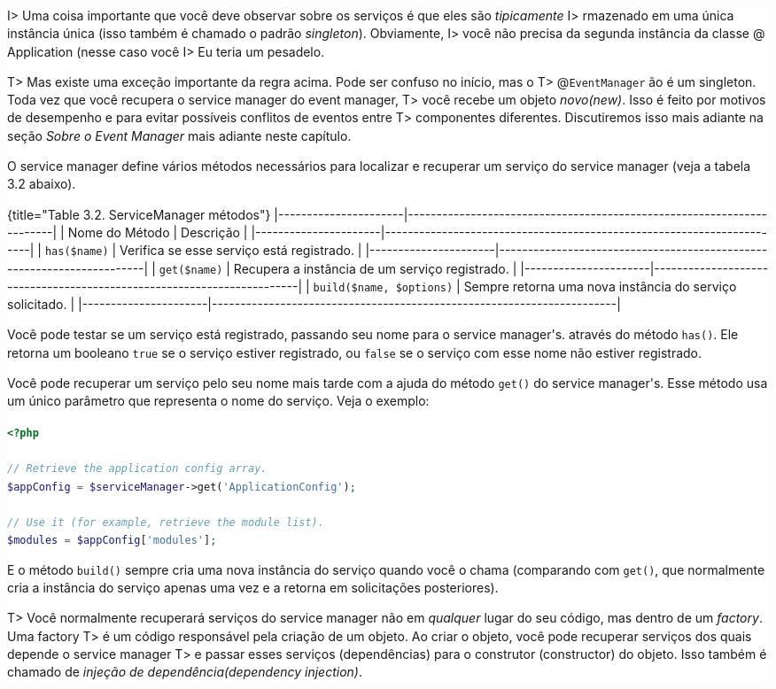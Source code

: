 
I> Uma coisa importante que você deve observar sobre os serviços é que eles são *tipicamente*
I> rmazenado em uma única instância única (isso também é chamado o padrão *singleton*). Obviamente,
I> você não precisa da segunda instância da classe @ Application (nesse caso você
I>  Eu teria um pesadelo.

T> Mas existe uma exceção importante da regra acima. Pode ser confuso no início, mas o
T> @`EventManager` ão é um singleton. Toda vez que você recupera o service manager do event manager,
T> você recebe um objeto *novo(new)*. Isso é feito por motivos de desempenho e para evitar possíveis conflitos de eventos entre
T> componentes diferentes. Discutiremos isso mais adiante na seção *Sobre o Event Manager* mais adiante neste capítulo.

O service manager define vários métodos necessários para localizar e recuperar
um serviço do service manager (veja a tabela 3.2 abaixo).


{title="Table 3.2. ServiceManager métodos"}
|----------------------|-----------------------------------------------------------------------|
| Nome do Método       | Descrição                                                           |
|----------------------|-----------------------------------------------------------------------|
| `has($name)`         | Verifica se esse serviço está registrado.                            |
|----------------------|-----------------------------------------------------------------------|
| `get($name)`         | Recupera a instância de um serviço registrado.                            |
|----------------------|-----------------------------------------------------------------------|
| `build($name, $options)` | Sempre retorna uma nova instância do serviço solicitado.           |
|----------------------|-----------------------------------------------------------------------|

Você pode testar se um serviço está registrado, passando seu nome para o service manager's.
através do método `has()`. Ele retorna um booleano `true` se o serviço estiver registrado, ou
`false` se o serviço com esse nome não estiver registrado.

Você pode recuperar um serviço pelo seu nome mais tarde com a ajuda do método `get()` do service manager's.
Esse método usa um único parâmetro que representa o nome do serviço. Veja o exemplo:

~~~php
<?php

// Retrieve the application config array.
$appConfig = $serviceManager->get('ApplicationConfig');

// Use it (for example, retrieve the module list).
$modules = $appConfig['modules'];
~~~

E o método `build()` sempre cria uma nova instância do serviço quando você o chama (comparando com `get()`, que
normalmente cria a instância do serviço apenas uma vez e a retorna em solicitações posteriores).

T> Você normalmente recuperará serviços do service manager não em *qualquer* lugar do seu código, mas dentro de um *factory*. Uma factory
T> é um código responsável pela criação de um objeto. Ao criar o objeto, você pode recuperar serviços dos quais depende o service manager
T> e passar esses serviços (dependências) para o construtor (constructor) do objeto. Isso também é chamado de *injeção de dependência(dependency injection)*.


[^controller]: A classe `IndexController` é o controller padrão do skelleton application